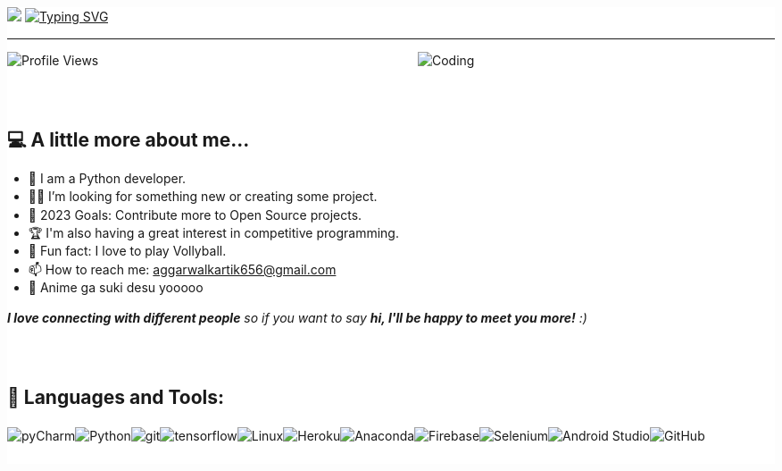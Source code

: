<img src="https://media.giphy.com/media/DjYqNVITTewEM/giphy.gif" width="60"> [![Typing SVG](https://readme-typing-svg.demolab.com?font=Press+Start+2P&size=19&pause=1000&color=209652&background=FF8DEA00&center=true&vCenter=true&width=435&height=30&lines=Hi%2C+I'm+Kartik+Aggarwal)](https://github.com/Kittu-xD)

---
![Profile Views](https://komarev.com/ghpvc/?username=Kittu-xD&color=green&style=plastic&lable=Views)
<img alt="Coding" align="right" width="400" src="https://camo.githubusercontent.com/a4c584bce1c41271485d28f92aaf9f581b3c88b68ca723b6edfd58b4ba988c2b/68747470733a2f2f63646e2e6472696262626c652e636f6d2f75736572732f313138373833362f73637265656e73686f74732f363533393432392f70726f6772616d65722e676966">
  
<br>

 💻 A little more about me...
---
- 🐍 I am a Python developer.
- 🧑‍💻 I’m looking for something new or creating some project. &nbsp;
- 🥅 2023 Goals: Contribute more to Open Source projects.
- 🏆 I'm also having a great interest in competitive programming.
- 🏐 Fun fact: I love to play Vollyball.
- 📫 How to reach me: <A HREF="mailto:&#097;&#103;&#103;&#097;&#114;&#119;&#097;&#108;&#107;&#097;&#114;&#116;&#105;&#107;&#054;&#053;&#054;&#064;&#103;&#109;&#097;&#105;&#108;&#046;&#099;&#111;&#109;">&#097;&#103;&#103;&#097;&#114;&#119;&#097;&#108;&#107;&#097;&#114;&#116;&#105;&#107;&#054;&#053;&#054;&#064;&#103;&#109;&#097;&#105;&#108;&#046;&#099;&#111;&#109;</A>
- 👀 Anime ga suki desu yooooo

 <em><b>I love connecting with different people</b> so if you want to say <b>hi, I'll be happy to meet you more!</b> :)</em>

<br>

🔨 Languages and Tools:
---

<a href="https://www.jetbrains.com/pycharm/" target="_blank"> <img src="https://cdn.jsdelivr.net/gh/devicons/devicon/icons/pycharm/pycharm-original-wordmark.svg" align="left" alt="pyCharm" height='80px'/> </a>

<a href="https://www.python.org" target="_blank"><img align="left" alt="Python" height ="70px" src="https://cdn.jsdelivr.net/gh/devicons/devicon/icons/python/python-original-wordmark.svg"></a>

<a href="https://isocpp.org/" target="_blank"> <img src="https://github.com/isocpp/logos/blob/master/cpp_logo.png" align="left" alt="git" height='70px'/> </a>

<a href="https://www.tensorflow.org" target="_blank"> <img align="left" src="https://raw.githubusercontent.com/rahul-jha98/github_readme_icons/main/language_and_tools/square/tensorflow/tensorflow.svg" alt="tensorflow" height="70px"/> </a> 

<a href="https://www.linux.org/" target="_blank"><img align="left" alt="Linux" height ="80px" src="https://cdn.jsdelivr.net/gh/devicons/devicon/icons/linux/linux-original.svg"></a>

<a href="https://www.heroku.com/" target="_blank"><img align="left" alt="Heroku" height ="80px" src="https://cdn.jsdelivr.net/gh/devicons/devicon/icons/heroku/heroku-original-wordmark.svg"></a>

<a href="https://www.anaconda.com" target="_blank"><img align="left" alt="Anaconda" height ="80px" src="https://cdn.jsdelivr.net/gh/devicons/devicon/icons/anaconda/anaconda-original.svg"></a>

<a href="https://firebase.google.com/" target="_blank"><img align="left" alt="Firebase" height ="80px" src="https://cdn.jsdelivr.net/gh/devicons/devicon/icons/firebase/firebase-plain-wordmark.svg"></a>

<a href="https://www.selenium.dev/" target="_blank"><img align="left" alt="Selenium" height ="80px" src="https://cdn.jsdelivr.net/gh/devicons/devicon/icons/selenium/selenium-original.svg"></a>

<a href="https://developer.android.com/studio" target="_blank"><img align="left" alt="Android Studio" height ="80px" src="https://cdn.jsdelivr.net/gh/devicons/devicon/icons/androidstudio/androidstudio-original-wordmark.svg"></a>

<a href="https://github.com/" target="_blank"> <img src="https://cdn.jsdelivr.net/gh/devicons/devicon/icons/github/github-original.svg" align="left" alt="GitHub" height='80px'/> </a> <br> <br>
